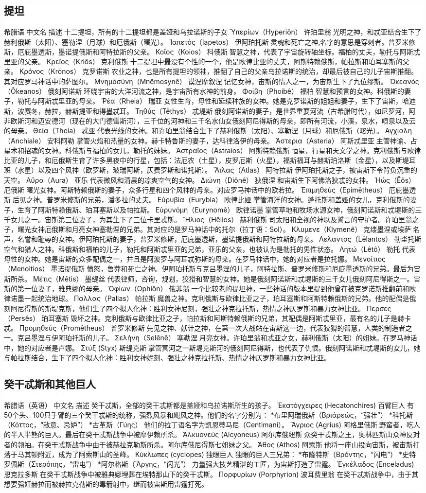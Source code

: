 ## 提坦

希腊语 中文名 描述
十二提坦，所有的十二提坦都是盖娅和乌拉诺斯的子女
Ὑπερίων（Hyperiôn） 许珀里翁 光明之神，和忒亚结合生下了赫利俄斯（太阳）、塞勒涅（月球）和厄俄斯（曙光）。
Ἰαπετός（Iapetos） 伊阿珀托斯 灵魂和死亡之神,名字的意思是穿刺者。普罗米修斯，厄庇墨透斯，墨诺提俄斯和阿特拉斯的父亲。
Κοῖος（Koios） 科俄斯 智慧之神，代表了宇宙旋转轴坐标。福柏的丈夫，勒托与阿斯忒里亚的父亲。
Κρεῖος（Kriôs） 克利俄斯 十二提坦中最没有个性的一个，他是欧律比亚的丈夫，阿斯特赖俄斯，帕拉斯和珀耳塞斯的父亲。
Κρόνος（Krónos） 克罗诺斯 农业之神，也是所有提坦的领袖，推翻了自己的父亲乌拉诺斯的统治，却最后被自己的儿子宙斯推翻。其对应罗马神话中的萨图尔。
Mνημοσύνη（Mnêmosynê） 谟涅摩叙涅 记忆女神，宙斯的情人之一，为宙斯生下了九位缪斯。
Ὠκεανός（Ôkeanos） 俄刻阿诺斯 环绕宇宙的大洋河流之神，是宇宙所有水神的前身。
Φοίβη（Phoibê） 福柏 智慧和预言的女神。科俄斯的妻子，勒托与阿斯忒里亚的母亲。
Ῥέα（Rheia） 瑞亚 女性生育，母性和延续种族的女神。她是克罗诺斯的姐姐和妻子，生下了宙斯，哈迪斯，波赛冬，赫拉，赫斯提亚和得墨忒耳。
Τηθύς（Têthys） 忒堤斯 俄刻阿诺斯的妻子，是世界重要河流（古希腊时代），如尼罗河，阿非欧斯河和迈安德河（现在的大门德雷斯河），三千位的河神和三千名水仙女俄刻阿尼得斯的母亲，即所有河流，小溪，泉水，喷泉以及云的母亲。
Θεία（Theia） 忒亚 代表光线的女神。和许珀里翁结合生下了赫利俄斯（太阳）、塞勒涅（月球）和厄俄斯（曙光）。
Αγχιαλη（Anchiale） 安科阿勒 掌管火焰和热量的女神。赫卡特鲁斯的妻子，达科律洛伊的母亲。
Ἀστερια（Asteria） 阿斯忒里亚 主管神谕、占星术和招魂的女神。科俄斯与福柏的女儿，勒托的妹妹。
Ἀστραῖος（Astraios） 阿斯特赖俄斯 恒星，行星和天文学之神。克利俄斯与欧律比亚的儿子，和厄俄斯生育了许多黑夜中的行星，包括：法厄农（土星），皮罗厄斯（火星），福斯福耳与赫斯珀洛斯（金星），以及斯堤耳班（水星）以及四个风神（欧罗斯，玻瑞阿斯，仄费罗斯和诺托斯）。
Ἄτλας（Atlas） 阿特拉斯 伊阿珀托斯之子，被宙斯下令背负沉重的天空。
Αὔρα（Aura） 亚乐 代表微风和清晨的凉爽空气的女神。
Διώνη（Diônê） 狄俄涅 和宙斯生下阿佛洛狄忒的女神。
Ἠώς（Êôs） 厄俄斯 曙光女神。阿斯特赖俄斯的妻子，众多行星和四个风神的母亲。对应罗马神话中的欧若拉。
Ἐπιμηθεύς（Epimêtheus） 厄庇墨透斯 后见之神。普罗米修斯的兄弟，潘多拉的丈夫。
Εὐρυβία（Eurybia） 欧律比娅 掌管海洋的女神。蓬托斯和盖娅的女儿，克利俄斯的妻子，生育了阿斯特赖俄斯、珀耳塞斯以及帕拉斯。
Εὐρυνόμη（Eurynomê） 欧律诺墨 掌管草地和牧场水源女神，俄刻阿诺斯和忒堤斯的三千女儿之一。宙斯第三位妻子，为其生下了三位卡里忒斯。
Ἥλιος（Hêlios） 赫利俄斯 司太阳和全视的神以及誓言的守护者。许珀里翁之子，曙光女神厄俄斯和月亮女神塞勒涅的兄弟。其对应的是罗马神话中的托尔（拉丁语：Sol）。
Κλυμενε（Klymenê） 克缕墨涅或埃萨 名声，名誉和耻辱的女神。伊阿珀托斯的妻子，普罗米修斯，厄庇墨透斯，墨诺提俄斯和阿特拉斯的母亲。
Λελαντος（Lêlantos） 勒坔托斯 空气和猎人之神。科俄斯和福柏的儿子，勒托和阿斯忒里亚的兄弟，亚乐的父亲，也被认为是勒托的男性状态。
Λητώ（Lêtô） 勒托 代表母性的女神。她是宙斯的众多配偶之一，并且是阿波罗与阿耳忒弥斯的母亲。在罗马神话中，她的对应者是拉托娜。
Μενοίτιος（Menoitios） 墨诺提俄斯 愤怒，鲁莽和死亡之神。伊阿珀托斯与克吕墨涅的儿子，阿特拉斯、普罗米修斯和厄庇墨透斯的兄弟。最后为宙斯所杀。
Μέτις（Mêtis） 墨缇丝 代表律师，咨询，规划，狡猾和智慧的女神。她是俄刻阿诺斯和忒堤斯的三千女儿俄刻阿尼得斯之一。宙斯的第一位妻子，雅典娜的母亲。
Ὀφίων（Ophiôn） 俄菲翁 一个比较老的提坦神，一些神话的版本里提到他曾在被克罗诺斯推翻前和欧律诺墨一起统治地球。
Πάλλας（Pallas） 帕拉斯 魔兽之神。克利俄斯与欧律比亚之子，珀耳塞斯和阿斯特赖俄斯的兄弟。他的配偶是俄刻阿尼得斯的斯堤克斯，他们生了四个拟人化神：胜利女神尼刻，强壮之神克拉托斯，热情之神仄罗斯和暴力女神比亚。
Περσες（Persês） 珀耳塞斯 毁坏之神。克利俄斯与欧律比亚之子，帕拉斯和阿斯特赖俄斯的兄弟，其配偶是阿斯忒里亚，最有名的儿子是赫卡忒。
Προμηθεύς（Promêtheus） 普罗米修斯 先见之神、献计之神，在第一次大战站在宙斯这一边，代表狡猾的智慧，人类的制造者之一。克吕墨涅与伊阿珀托斯的儿子。
Σελήνη（Selênê） 塞勒涅 月亮女神。许珀里翁和忒亚之女，赫利俄斯（太阳）的姐妹。在罗马神话中，她的对应者是卢娜。
Στύξ (Styx) 斯缇克斯 掌管冥河之一斯堤克斯河的俄刻阿尼得斯，也代表了仇恨。俄刻阿诺斯和忒堤斯的女儿，她与帕拉斯结合，生下了四个拟人化神：胜利女神妮刻、强壮之神克拉托斯、热情之神仄罗斯和暴力女神比亚。

## 癸干忒斯和其他巨人

希腊语（英语） 中文名 描述
癸干忒斯，全部的癸干忒斯都是盖娅和乌拉诺斯所生的孩子。
Ἐκατόγχειρες (Hecatonchires) 百臂巨人 有50个头、100只手臂的三个癸干忒斯的统称，强烈风暴和飓风之神。他们的名字分别为：
*布里阿瑞俄斯（Βριάρεώς，“强壮”）
*科托斯（Κόττος，“敌意、忌妒”）
*古革斯（Γύης）
他们的拉丁语名字为凯恩蒂马尼（Centimani）。
Ἄγριος (Agrius) 阿格里俄斯 野蛮者，吃人的半人半熊的巨人。最后在癸干忒斯战争中被摩伊赖所杀。
Άλκυονεύς (Alcyoneus) 阿尔库俄纽斯 众癸干忒斯之王，奥林匹斯山众神反对者的领袖。在癸干忒斯战争中由于被赫拉克勒斯所杀。阿尔库俄尼得斯七姐妹之父。
Άθος (Athos) 阿索斯 他将一座山投向宙斯，被宙斯打落于马其顿附近，成为了阿索斯山的圣峰。
Κύκλωπες (cyclopes) 独眼巨人 独眼的巨人三兄弟：
*布隆特斯（Βρόντης，“闪电”）
*史特罗佩斯（Στερόπης，“雷电”）
*阿尔格斯（Ἄργης，“闪光”）
力量强大技艺精湛的工匠，为宙斯打造了雷霆。
Ἐγκέλαδος (Enceladus) 恩克拉多斯 在癸干忒斯战争中被雅典娜埋葬在埃特那山下的癸干忒斯。
Πορφυρίων (Porphyrion) 波耳费里翁 在癸干忒斯战争中，由于其想要强奸赫拉而被赫拉克勒斯的毒箭射中，继而被宙斯用雷霆打死。
